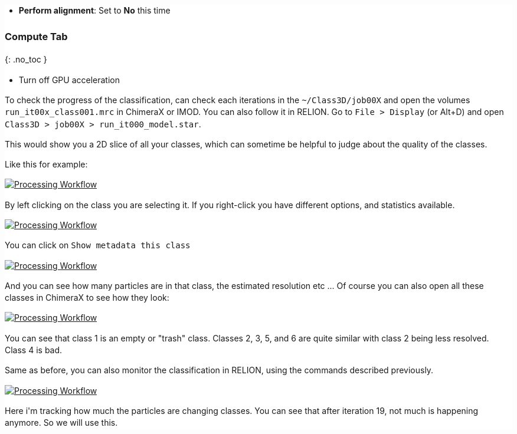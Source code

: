 - **Perform alignment**: Set to **No** this time

### Compute Tab
{: .no_toc }

- Turn off GPU acceleration

To check the progress of the classification, can check each iterations in the <kbd>~/Class3D/job00X</kbd> and open the volumes <kbd>run_it00x_class001.mrc</kbd> in ChimeraX or IMOD.
You can also follow it in RELION. Go to <kbd>File > Display</kbd> (or Alt+D)  and open <kbd>Class3D > job00X > run_it000_model.star</kbd>.

This would show you a 2D slice of all your classes, which can sometime be helpful to judge about the quality of the classes.

Like this for example:

<a href="/imgs/29_class2.png" data-lightbox="image-gallery">
  <img src="/imgs/29_class2.png" alt="Processing Workflow" style="width:60%;">
</a>


By left clicking on the class you are selecting it. If you right-click you have different options, and statistics available.

<a href="/imgs/29_class3.png" data-lightbox="image-gallery">
  <img src="/imgs/29_class3.png" alt="Processing Workflow" style="width:60%;">
</a>

You can click on <kbd>Show metadata this class</kbd>

<a href="/imgs/29_class4.png" data-lightbox="image-gallery">
  <img src="/imgs/29_class4.png" alt="Processing Workflow" style="width:60%;">
</a>

And you can see how many particles are in that class, the estimated resolution etc ...
Of course you can also open all these classes in ChimeraX to see how they look:

<a href="/imgs/29_class5.png" data-lightbox="image-gallery">
  <img src="/imgs/29_class5.png" alt="Processing Workflow" style="width:80%;">
</a>

You can see that class 1 is an empty or "trash" class. Classes 2, 3, 5, and 6 are quite similar with class 2 being less resolved. Class 4 is bad.

Same as before, you can also monitor the classification in RELION, using the commands described previously.

<a href="/imgs/29_class6.png" data-lightbox="image-gallery">
  <img src="/imgs/29_class6.png" alt="Processing Workflow" style="width:60%;">
</a>


Here i'm tracking how much the particles are changing classes.
You can see that after iteration 19, not much is happening anymore. So we will use this.
